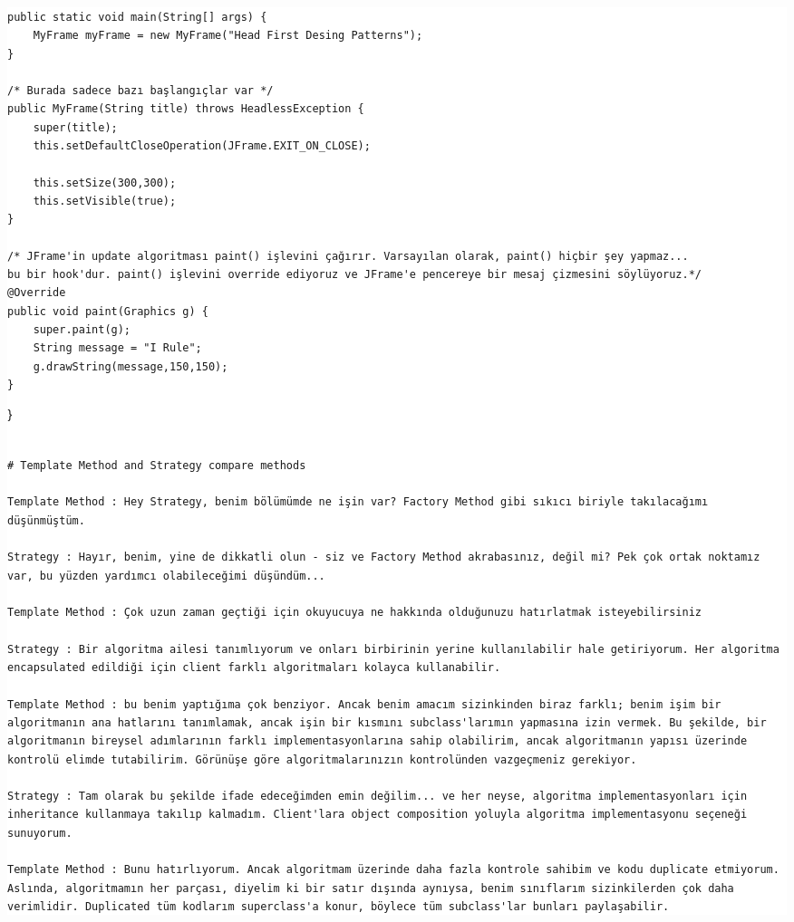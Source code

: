     public static void main(String[] args) {
        MyFrame myFrame = new MyFrame("Head First Desing Patterns");
    }

    /* Burada sadece bazı başlangıçlar var */
    public MyFrame(String title) throws HeadlessException {
        super(title);
        this.setDefaultCloseOperation(JFrame.EXIT_ON_CLOSE);

        this.setSize(300,300);
        this.setVisible(true);
    }

    /* JFrame'in update algoritması paint() işlevini çağırır. Varsayılan olarak, paint() hiçbir şey yapmaz...
    bu bir hook'dur. paint() işlevini override ediyoruz ve JFrame'e pencereye bir mesaj çizmesini söylüyoruz.*/
    @Override
    public void paint(Graphics g) {
        super.paint(g);
        String message = "I Rule";
        g.drawString(message,150,150);
    }
}
```

# Template Method and Strategy compare methods

Template Method : Hey Strategy, benim bölümümde ne işin var? Factory Method gibi sıkıcı biriyle takılacağımı
düşünmüştüm.

Strategy : Hayır, benim, yine de dikkatli olun - siz ve Factory Method akrabasınız, değil mi? Pek çok ortak noktamız
var, bu yüzden yardımcı olabileceğimi düşündüm...

Template Method : Çok uzun zaman geçtiği için okuyucuya ne hakkında olduğunuzu hatırlatmak isteyebilirsiniz

Strategy : Bir algoritma ailesi tanımlıyorum ve onları birbirinin yerine kullanılabilir hale getiriyorum. Her algoritma
encapsulated edildiği için client farklı algoritmaları kolayca kullanabilir.

Template Method : bu benim yaptığıma çok benziyor. Ancak benim amacım sizinkinden biraz farklı; benim işim bir
algoritmanın ana hatlarını tanımlamak, ancak işin bir kısmını subclass'larımın yapmasına izin vermek. Bu şekilde, bir
algoritmanın bireysel adımlarının farklı implementasyonlarına sahip olabilirim, ancak algoritmanın yapısı üzerinde
kontrolü elimde tutabilirim. Görünüşe göre algoritmalarınızın kontrolünden vazgeçmeniz gerekiyor.

Strategy : Tam olarak bu şekilde ifade edeceğimden emin değilim... ve her neyse, algoritma implementasyonları için
inheritance kullanmaya takılıp kalmadım. Client'lara object composition yoluyla algoritma implementasyonu seçeneği
sunuyorum.

Template Method : Bunu hatırlıyorum. Ancak algoritmam üzerinde daha fazla kontrole sahibim ve kodu duplicate etmiyorum.
Aslında, algoritmamın her parçası, diyelim ki bir satır dışında aynıysa, benim sınıflarım sizinkilerden çok daha
verimlidir. Duplicated tüm kodlarım superclass'a konur, böylece tüm subclass'lar bunları paylaşabilir.

```